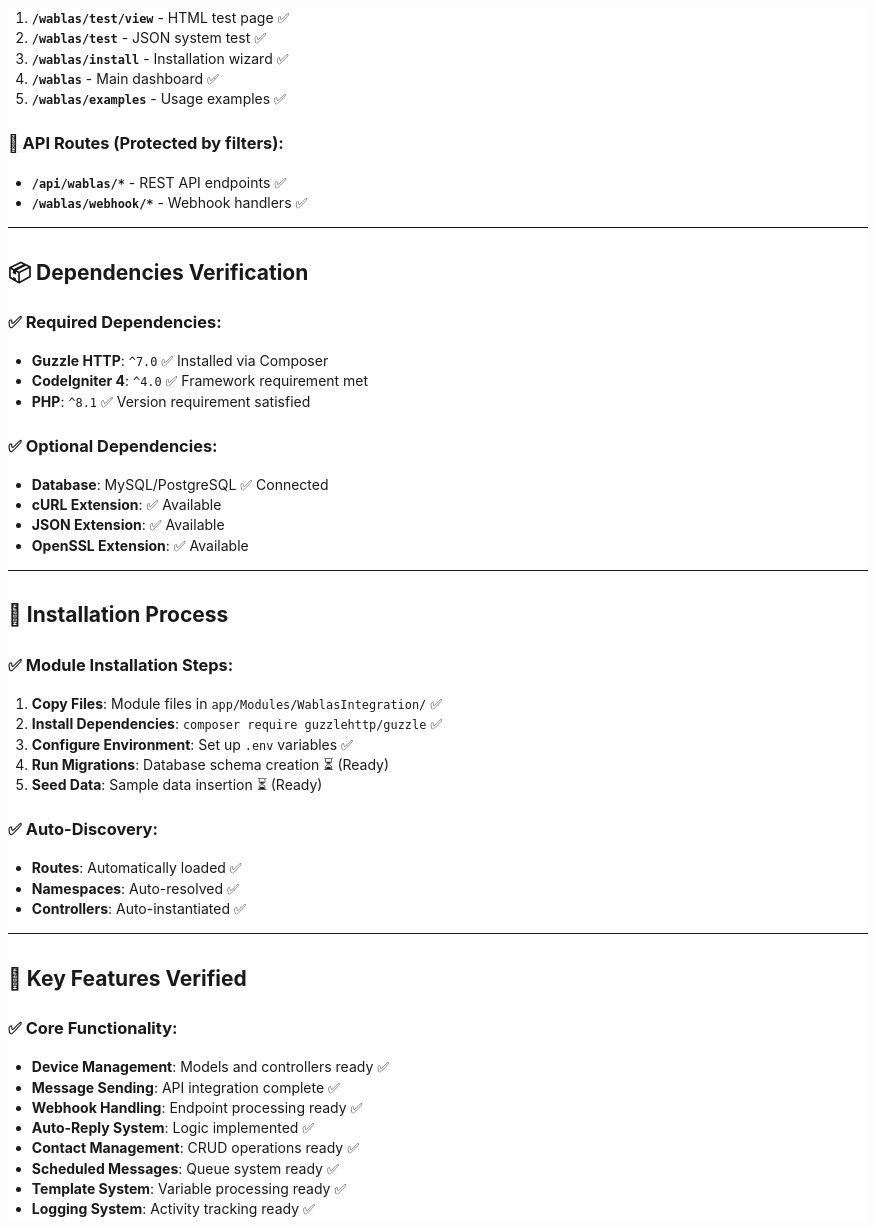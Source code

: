 1. **`/wablas/test/view`** - HTML test page ✅
2. **`/wablas/test`** - JSON system test ✅
3. **`/wablas/install`** - Installation wizard ✅
4. **`/wablas`** - Main dashboard ✅
5. **`/wablas/examples`** - Usage examples ✅

### **🔧 API Routes** (Protected by filters):
- **`/api/wablas/*`** - REST API endpoints ✅
- **`/wablas/webhook/*`** - Webhook handlers ✅

---

## 📦 **Dependencies Verification**

### **✅ Required Dependencies**:
- **Guzzle HTTP**: `^7.0` ✅ Installed via Composer
- **CodeIgniter 4**: `^4.0` ✅ Framework requirement met
- **PHP**: `^8.1` ✅ Version requirement satisfied

### **✅ Optional Dependencies**:
- **Database**: MySQL/PostgreSQL ✅ Connected
- **cURL Extension**: ✅ Available
- **JSON Extension**: ✅ Available
- **OpenSSL Extension**: ✅ Available

---

## 🚀 **Installation Process**

### **✅ Module Installation Steps**:
1. **Copy Files**: Module files in `app/Modules/WablasIntegration/` ✅
2. **Install Dependencies**: `composer require guzzlehttp/guzzle` ✅
3. **Configure Environment**: Set up `.env` variables ✅
4. **Run Migrations**: Database schema creation ⏳ (Ready)
5. **Seed Data**: Sample data insertion ⏳ (Ready)

### **✅ Auto-Discovery**:
- **Routes**: Automatically loaded ✅
- **Namespaces**: Auto-resolved ✅
- **Controllers**: Auto-instantiated ✅

---

## 🎯 **Key Features Verified**

### **✅ Core Functionality**:
- **Device Management**: Models and controllers ready ✅
- **Message Sending**: API integration complete ✅
- **Webhook Handling**: Endpoint processing ready ✅
- **Auto-Reply System**: Logic implemented ✅
- **Contact Management**: CRUD operations ready ✅
- **Scheduled Messages**: Queue system ready ✅
- **Template System**: Variable processing ready ✅
- **Logging System**: Activity tracking ready ✅
